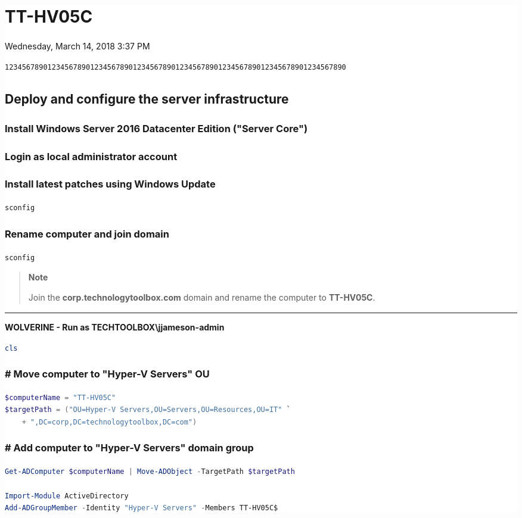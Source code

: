 ﻿# TT-HV05C

Wednesday, March 14, 2018
3:37 PM

```Text
12345678901234567890123456789012345678901234567890123456789012345678901234567890
```

## Deploy and configure the server infrastructure

### Install Windows Server 2016 Datacenter Edition ("Server Core")

### Login as local administrator account

### Install latest patches using Windows Update

```Console
sconfig
```

### Rename computer and join domain

```Console
sconfig
```

> **Note**
>
> Join the **corp.technologytoolbox.com** domain and rename the computer to **TT-HV05C**.

---

**WOLVERINE - Run as TECHTOOLBOX\\jjameson-admin**

```PowerShell
cls
```

### # Move computer to "Hyper-V Servers" OU

```PowerShell
$computerName = "TT-HV05C"
$targetPath = ("OU=Hyper-V Servers,OU=Servers,OU=Resources,OU=IT" `
    + ",DC=corp,DC=technologytoolbox,DC=com")
```

### # Add computer to "Hyper-V Servers" domain group

```PowerShell
Get-ADComputer $computerName | Move-ADObject -TargetPath $targetPath

Import-Module ActiveDirectory
Add-ADGroupMember -Identity "Hyper-V Servers" -Members TT-HV05C$
```
